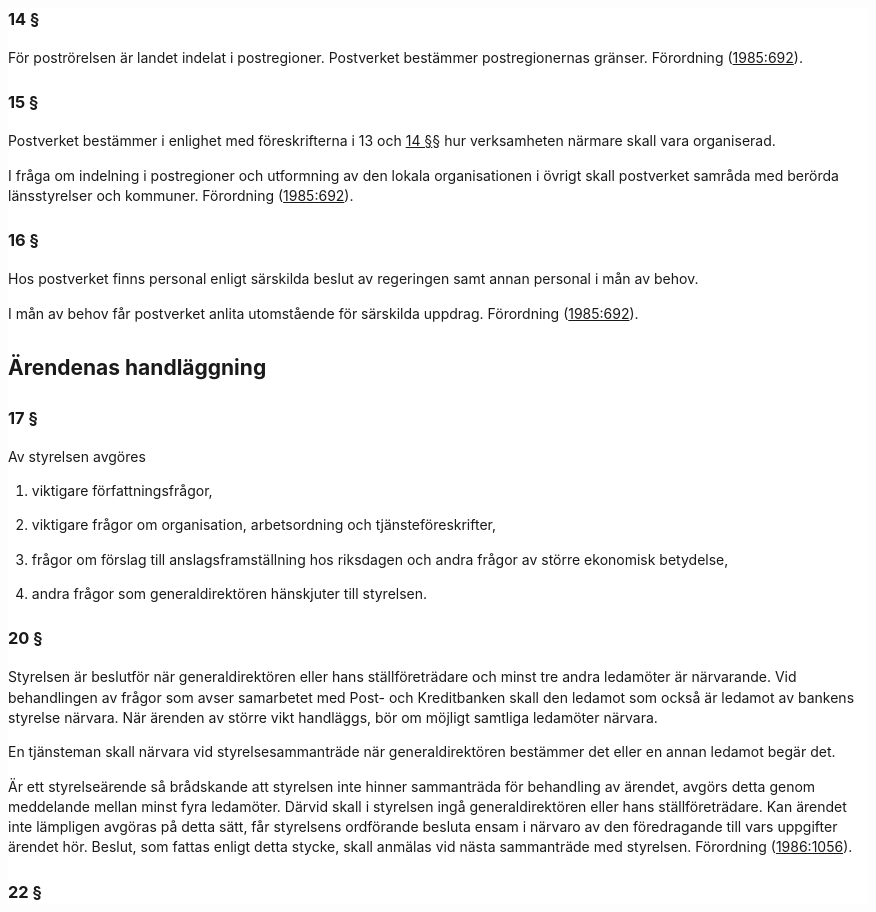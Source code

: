### 14 §

För poströrelsen är landet indelat i postregioner. Postverket bestämmer postregionernas gränser. Förordning ([1985:692](https://selex.se/eli/sfs/1985/692)).

### 15 §

Postverket bestämmer i enlighet med föreskrifterna i 13 och [14 §](#14)§ hur verksamheten närmare skall vara organiserad.

I fråga om indelning i postregioner och utformning av den lokala organisationen i övrigt skall postverket samråda med berörda länsstyrelser och kommuner. Förordning ([1985:692](https://selex.se/eli/sfs/1985/692)).

### 16 §

Hos postverket finns personal enligt särskilda beslut av regeringen samt annan personal i mån av behov.

I mån av behov får postverket anlita utomstående för särskilda uppdrag. Förordning ([1985:692](https://selex.se/eli/sfs/1985/692)).

## Ärendenas handläggning

### 17 §

Av styrelsen avgöres

1. viktigare författningsfrågor,

2. viktigare frågor om organisation, arbetsordning och tjänsteföreskrifter,

3. frågor om förslag till anslagsframställning hos riksdagen och andra frågor av större ekonomisk betydelse,

4. andra frågor som generaldirektören hänskjuter till styrelsen.

### 20 §

Styrelsen är beslutför när generaldirektören eller hans ställföreträdare och minst tre andra ledamöter är närvarande. Vid behandlingen av frågor som avser samarbetet med Post- och Kreditbanken skall den ledamot som också är ledamot av bankens styrelse närvara. När ärenden av större vikt handläggs, bör om möjligt samtliga ledamöter närvara.

En tjänsteman skall närvara vid styrelsesammanträde när generaldirektören bestämmer det eller en annan ledamot begär det.

Är ett styrelseärende så brådskande att styrelsen inte hinner sammanträda för behandling av ärendet, avgörs detta genom meddelande mellan minst fyra ledamöter. Därvid skall i styrelsen ingå generaldirektören eller hans ställföreträdare. Kan ärendet inte lämpligen avgöras på detta sätt, får styrelsens ordförande besluta ensam i närvaro av den föredragande till vars uppgifter ärendet hör. Beslut, som fattas enligt detta stycke, skall anmälas vid nästa sammanträde med styrelsen. Förordning ([1986:1056](https://selex.se/eli/sfs/1986/1056)).

### 22 §
